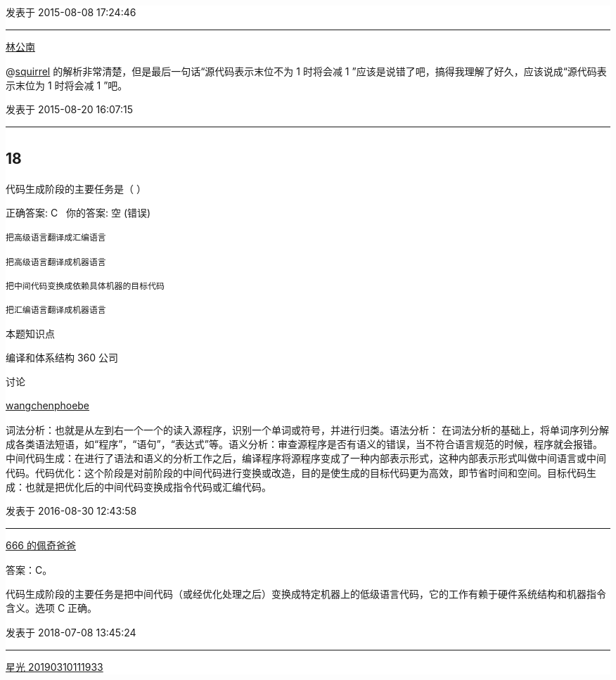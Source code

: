 发表于 2015-08-08 17:24:46

* * *

[林公南](https://www.nowcoder.com/profile/640811)

@[squirrel](http://www.nowcoder.com/profile/712840) 的解析非常清楚，但是最后一句话“源代码表示末位不为 1 时将会减 1 ”应该是说错了吧，搞得我理解了好久，应该说成“源代码表示末位为 1 时将会减 1 ”吧。

发表于 2015-08-20 16:07:15

* * *

## 18

代码生成阶段的主要任务是（ ）

正确答案: C   你的答案: 空 (错误)

```cpp
把高级语言翻译成汇编语言
```

```cpp
把高级语言翻译成机器语言
```

```cpp
把中间代码变换成依赖具体机器的目标代码
```

```cpp
把汇编语言翻译成机器语言
```

本题知识点

编译和体系结构 360 公司

讨论

[wangchenphoebe](https://www.nowcoder.com/profile/225981)

词法分析：也就是从左到右一个一个的读入源程序，识别一个单词或符号，并进行归类。语法分析： 在词法分析的基础上，将单词序列分解成各类语法短语，如“程序”，“语句”，“表达式”等。语义分析：审查源程序是否有语义的错误，当不符合语言规范的时候，程序就会报错。中间代码生成：在进行了语法和语义的分析工作之后，编译程序将源程序变成了一种内部表示形式，这种内部表示形式叫做中间语言或中间代码。代码优化：这个阶段是对前阶段的中间代码进行变换或改造，目的是使生成的目标代码更为高效，即节省时间和空间。目标代码生成：也就是把优化后的中间代码变换成指令代码或汇编代码。

发表于 2016-08-30 12:43:58

* * *

[666 的佩奇爸爸](https://www.nowcoder.com/profile/7670357)

答案：C。

代码生成阶段的主要任务是把中间代码（或经优化处理之后）变换成特定机器上的低级语言代码，它的工作有赖于硬件系统结构和机器指令含义。选项 C 正确。

发表于 2018-07-08 13:45:24

* * *

[星光 20190310111933](https://www.nowcoder.com/profile/940390965)
